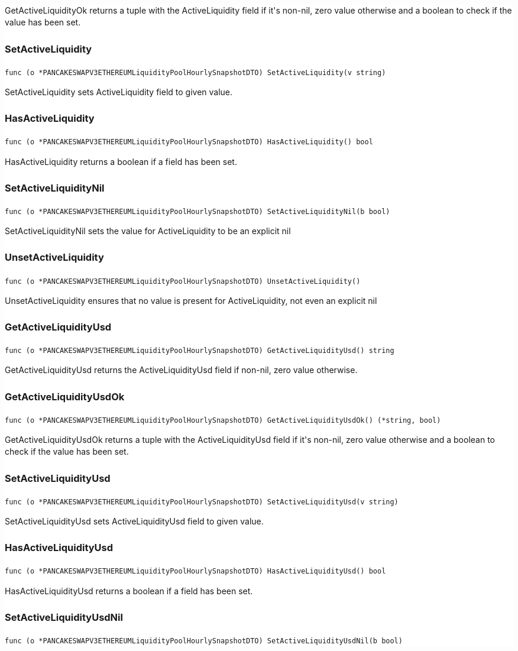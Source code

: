 GetActiveLiquidityOk returns a tuple with the ActiveLiquidity field if it's non-nil, zero value otherwise
and a boolean to check if the value has been set.

### SetActiveLiquidity

`func (o *PANCAKESWAPV3ETHEREUMLiquidityPoolHourlySnapshotDTO) SetActiveLiquidity(v string)`

SetActiveLiquidity sets ActiveLiquidity field to given value.

### HasActiveLiquidity

`func (o *PANCAKESWAPV3ETHEREUMLiquidityPoolHourlySnapshotDTO) HasActiveLiquidity() bool`

HasActiveLiquidity returns a boolean if a field has been set.

### SetActiveLiquidityNil

`func (o *PANCAKESWAPV3ETHEREUMLiquidityPoolHourlySnapshotDTO) SetActiveLiquidityNil(b bool)`

 SetActiveLiquidityNil sets the value for ActiveLiquidity to be an explicit nil

### UnsetActiveLiquidity
`func (o *PANCAKESWAPV3ETHEREUMLiquidityPoolHourlySnapshotDTO) UnsetActiveLiquidity()`

UnsetActiveLiquidity ensures that no value is present for ActiveLiquidity, not even an explicit nil
### GetActiveLiquidityUsd

`func (o *PANCAKESWAPV3ETHEREUMLiquidityPoolHourlySnapshotDTO) GetActiveLiquidityUsd() string`

GetActiveLiquidityUsd returns the ActiveLiquidityUsd field if non-nil, zero value otherwise.

### GetActiveLiquidityUsdOk

`func (o *PANCAKESWAPV3ETHEREUMLiquidityPoolHourlySnapshotDTO) GetActiveLiquidityUsdOk() (*string, bool)`

GetActiveLiquidityUsdOk returns a tuple with the ActiveLiquidityUsd field if it's non-nil, zero value otherwise
and a boolean to check if the value has been set.

### SetActiveLiquidityUsd

`func (o *PANCAKESWAPV3ETHEREUMLiquidityPoolHourlySnapshotDTO) SetActiveLiquidityUsd(v string)`

SetActiveLiquidityUsd sets ActiveLiquidityUsd field to given value.

### HasActiveLiquidityUsd

`func (o *PANCAKESWAPV3ETHEREUMLiquidityPoolHourlySnapshotDTO) HasActiveLiquidityUsd() bool`

HasActiveLiquidityUsd returns a boolean if a field has been set.

### SetActiveLiquidityUsdNil

`func (o *PANCAKESWAPV3ETHEREUMLiquidityPoolHourlySnapshotDTO) SetActiveLiquidityUsdNil(b bool)`
